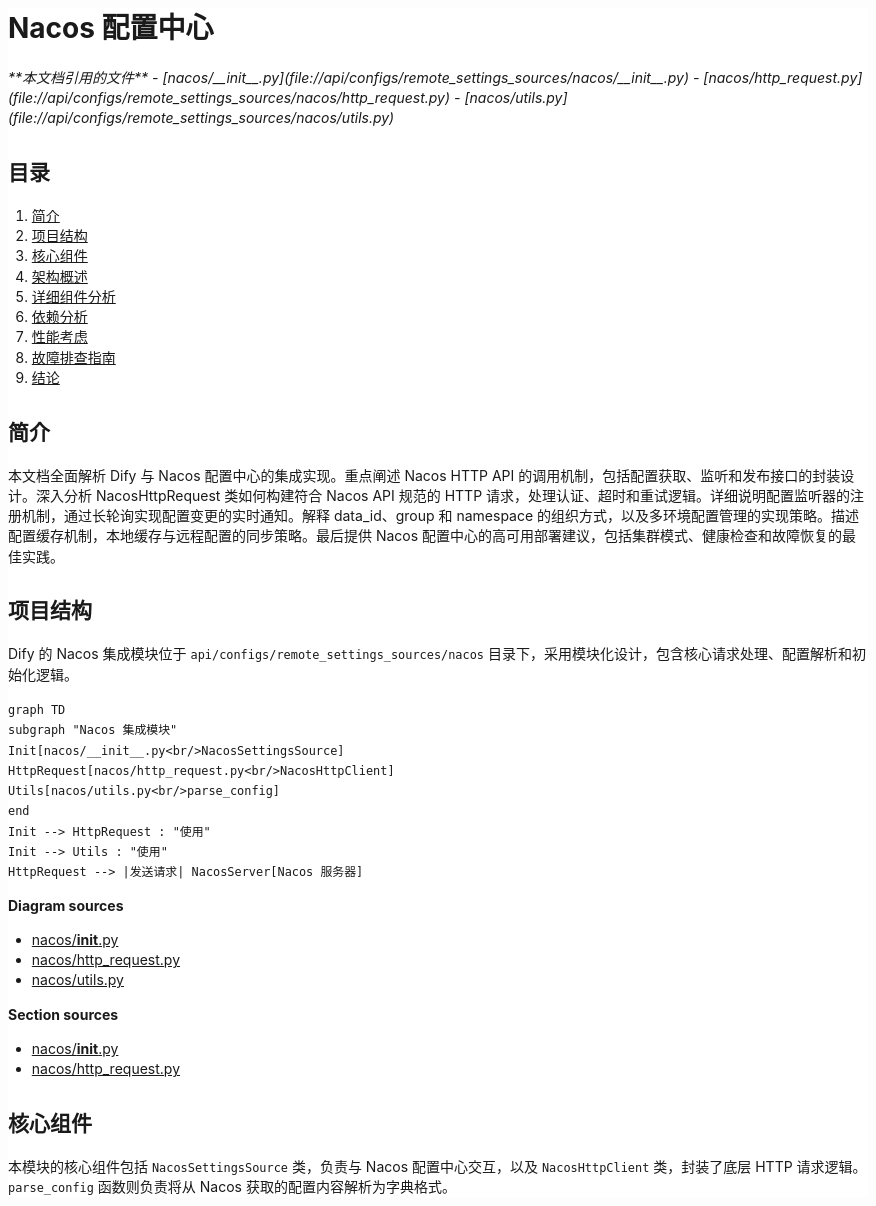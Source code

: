 # Nacos 配置中心

<cite>
**本文档引用的文件**  
- [nacos/__init__.py](file://api/configs/remote_settings_sources/nacos/__init__.py)
- [nacos/http_request.py](file://api/configs/remote_settings_sources/nacos/http_request.py)
- [nacos/utils.py](file://api/configs/remote_settings_sources/nacos/utils.py)
</cite>

## 目录
1. [简介](#简介)
2. [项目结构](#项目结构)
3. [核心组件](#核心组件)
4. [架构概述](#架构概述)
5. [详细组件分析](#详细组件分析)
6. [依赖分析](#依赖分析)
7. [性能考虑](#性能考虑)
8. [故障排查指南](#故障排查指南)
9. [结论](#结论)

## 简介
本文档全面解析 Dify 与 Nacos 配置中心的集成实现。重点阐述 Nacos HTTP API 的调用机制，包括配置获取、监听和发布接口的封装设计。深入分析 NacosHttpRequest 类如何构建符合 Nacos API 规范的 HTTP 请求，处理认证、超时和重试逻辑。详细说明配置监听器的注册机制，通过长轮询实现配置变更的实时通知。解释 data_id、group 和 namespace 的组织方式，以及多环境配置管理的实现策略。描述配置缓存机制，本地缓存与远程配置的同步策略。最后提供 Nacos 配置中心的高可用部署建议，包括集群模式、健康检查和故障恢复的最佳实践。

## 项目结构
Dify 的 Nacos 集成模块位于 `api/configs/remote_settings_sources/nacos` 目录下，采用模块化设计，包含核心请求处理、配置解析和初始化逻辑。

```mermaid
graph TD
subgraph "Nacos 集成模块"
Init[nacos/__init__.py<br/>NacosSettingsSource]
HttpRequest[nacos/http_request.py<br/>NacosHttpClient]
Utils[nacos/utils.py<br/>parse_config]
end
Init --> HttpRequest : "使用"
Init --> Utils : "使用"
HttpRequest --> |发送请求| NacosServer[Nacos 服务器]
```

**Diagram sources**
- [nacos/__init__.py](file://api/configs/remote_settings_sources/nacos/__init__.py#L1-L50)
- [nacos/http_request.py](file://api/configs/remote_settings_sources/nacos/http_request.py#L1-L91)
- [nacos/utils.py](file://api/configs/remote_settings_sources/nacos/utils.py#L1-L32)

**Section sources**
- [nacos/__init__.py](file://api/configs/remote_settings_sources/nacos/__init__.py#L1-L50)
- [nacos/http_request.py](file://api/configs/remote_settings_sources/nacos/http_request.py#L1-L91)

## 核心组件
本模块的核心组件包括 `NacosSettingsSource` 类，负责与 Nacos 配置中心交互，以及 `NacosHttpClient` 类，封装了底层 HTTP 请求逻辑。`parse_config` 函数则负责将从 Nacos 获取的配置内容解析为字典格式。
